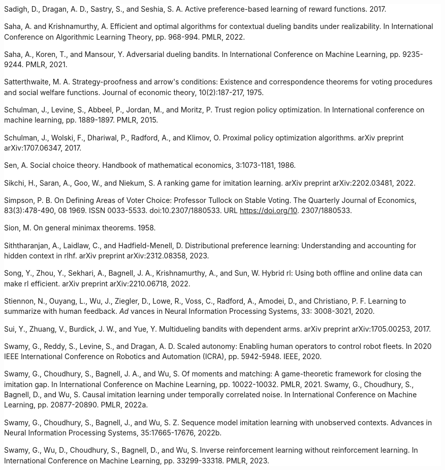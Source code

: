 Sadigh, D., Dragan, A. D., Sastry, S., and Seshia, S. A. Active preference-based learning of reward functions. 2017.

Saha, A. and Krishnamurthy, A. Efficient and optimal algorithms for contextual dueling bandits under realizability. In International Conference on Algorithmic Learning Theory, pp. 968-994. PMLR, 2022.

Saha, A., Koren, T., and Mansour, Y. Adversarial dueling bandits. In International Conference on Machine Learning, pp. 9235-9244. PMLR, 2021.

Satterthwaite, M. A. Strategy-proofness and arrow's conditions: Existence and correspondence theorems for voting procedures and social welfare functions. Journal of economic theory, 10(2):187-217, 1975.

Schulman, J., Levine, S., Abbeel, P., Jordan, M., and Moritz, P. Trust region policy optimization. In International conference on machine learning, pp. 1889-1897. PMLR, 2015.

Schulman, J., Wolski, F., Dhariwal, P., Radford, A., and Klimov, O. Proximal policy optimization algorithms. arXiv preprint arXiv:1707.06347, 2017.

Sen, A. Social choice theory. Handbook of mathematical economics, 3:1073-1181, 1986.

Sikchi, H., Saran, A., Goo, W., and Niekum, S. A ranking game for imitation learning. arXiv preprint arXiv:2202.03481, 2022.

Simpson, P. B. On Defining Areas of Voter Choice: Professor Tullock on Stable Voting. The Quarterly Journal of Economics, 83(3):478-490, 08 1969. ISSN 0033-5533. doi:10.2307/1880533. URL https://doi.org/10. $2307 / 1880533$.

Sion, M. On general minimax theorems. 1958.

Siththaranjan, A., Laidlaw, C., and Hadfield-Menell, D. Distributional preference learning: Understanding and accounting for hidden context in rlhf. arXiv preprint arXiv:2312.08358, 2023.

Song, Y., Zhou, Y., Sekhari, A., Bagnell, J. A., Krishnamurthy, A., and Sun, W. Hybrid rl: Using both offline and online data can make rl efficient. arXiv preprint arXiv:2210.06718, 2022.

Stiennon, N., Ouyang, L., Wu, J., Ziegler, D., Lowe, R., Voss, C., Radford, A., Amodei, D., and Christiano, P. F. Learning to summarize with human feedback. $A d$ vances in Neural Information Processing Systems, 33: 3008-3021, 2020.

Sui, Y., Zhuang, V., Burdick, J. W., and Yue, Y. Multidueling bandits with dependent arms. arXiv preprint arXiv:1705.00253, 2017.

Swamy, G., Reddy, S., Levine, S., and Dragan, A. D. Scaled autonomy: Enabling human operators to control robot fleets. In 2020 IEEE International Conference on Robotics and Automation (ICRA), pp. 5942-5948. IEEE, 2020.

Swamy, G., Choudhury, S., Bagnell, J. A., and Wu, S. Of moments and matching: A game-theoretic framework for closing the imitation gap. In International Conference on Machine Learning, pp. 10022-10032. PMLR, 2021.
Swamy, G., Choudhury, S., Bagnell, D., and Wu, S. Causal imitation learning under temporally correlated noise. In International Conference on Machine Learning, pp. 20877-20890. PMLR, 2022a.

Swamy, G., Choudhury, S., Bagnell, J., and Wu, S. Z. Sequence model imitation learning with unobserved contexts. Advances in Neural Information Processing Systems, 35:17665-17676, 2022b.

Swamy, G., Wu, D., Choudhury, S., Bagnell, D., and Wu, S. Inverse reinforcement learning without reinforcement learning. In International Conference on Machine Learning, pp. 33299-33318. PMLR, 2023.
